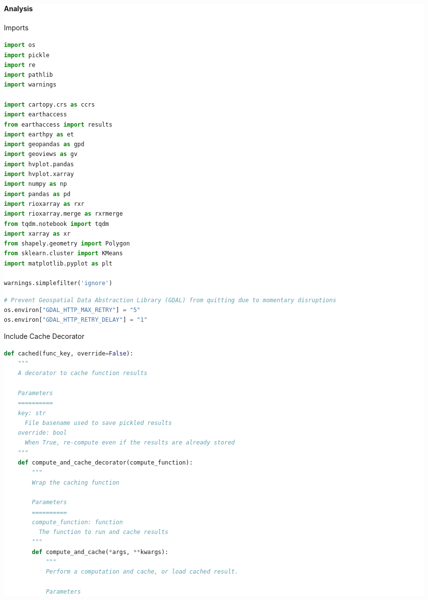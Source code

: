 #### Analysis

Imports

```python
import os
import pickle
import re
import pathlib
import warnings

import cartopy.crs as ccrs
import earthaccess
from earthaccess import results
import earthpy as et
import geopandas as gpd
import geoviews as gv
import hvplot.pandas
import hvplot.xarray
import numpy as np
import pandas as pd
import rioxarray as rxr
import rioxarray.merge as rxrmerge
from tqdm.notebook import tqdm
import xarray as xr
from shapely.geometry import Polygon
from sklearn.cluster import KMeans
import matplotlib.pyplot as plt

warnings.simplefilter('ignore')
```

```python
# Prevent Geospatial Data Abstraction Library (GDAL) from quitting due to momentary disruptions
os.environ["GDAL_HTTP_MAX_RETRY"] = "5"
os.environ["GDAL_HTTP_RETRY_DELAY"] = "1"
```

Include Cache Decorator

```python
def cached(func_key, override=False):
    """
    A decorator to cache function results
    
    Parameters
    ==========
    key: str
      File basename used to save pickled results
    override: bool
      When True, re-compute even if the results are already stored
    """
    def compute_and_cache_decorator(compute_function):
        """
        Wrap the caching function
        
        Parameters
        ==========
        compute_function: function
          The function to run and cache results
        """
        def compute_and_cache(*args, **kwargs):
            """
            Perform a computation and cache, or load cached result.
            
            Parameters
```